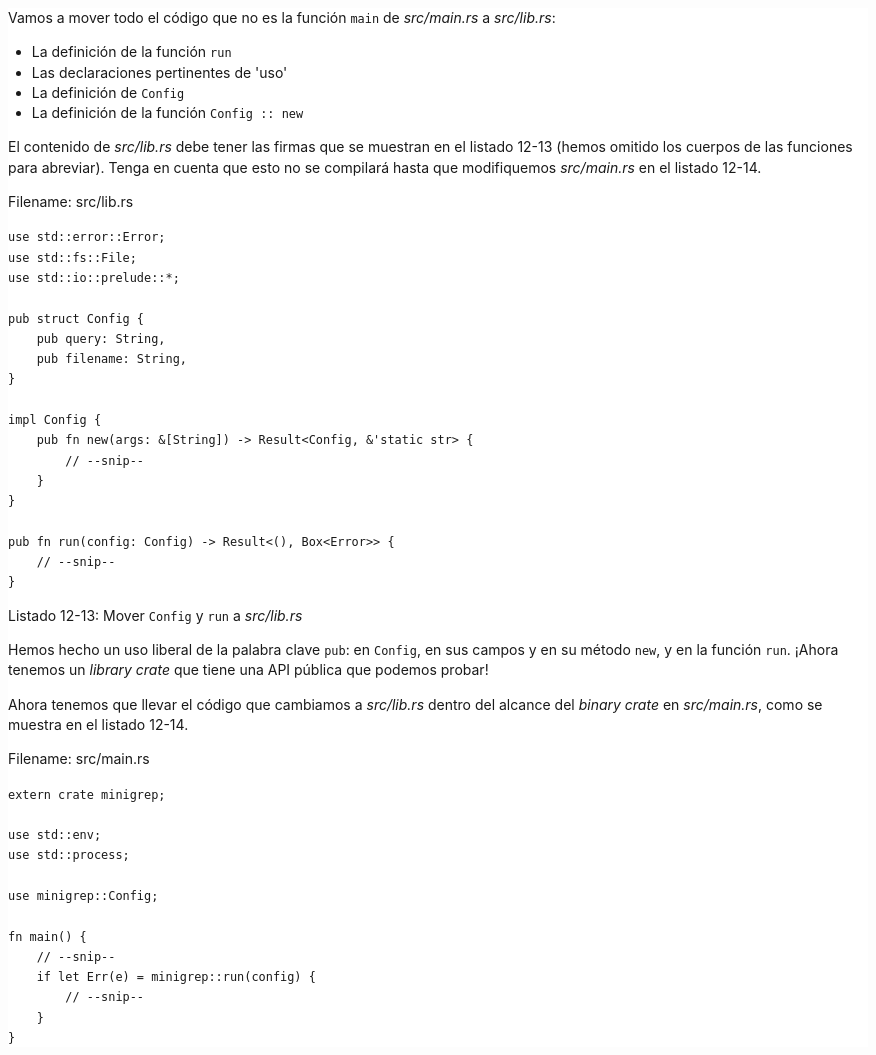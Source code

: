 Vamos a mover todo el código que no es la función `main` de *src/main.rs* a
*src/lib.rs*:

* La definición de la función `run`
* Las declaraciones pertinentes de 'uso'
* La definición de `Config`
* La definición de la función `Config :: new`

El contenido de *src/lib.rs* debe tener las firmas que se muestran en el
listado 12-13 (hemos omitido los cuerpos de las funciones para abreviar).
Tenga en cuenta que esto no se compilará hasta que modifiquemos
*src/main.rs* en el listado 12-14.

<span class="filename">Filename: src/lib.rs</span>

```rust,ignore
use std::error::Error;
use std::fs::File;
use std::io::prelude::*;

pub struct Config {
    pub query: String,
    pub filename: String,
}

impl Config {
    pub fn new(args: &[String]) -> Result<Config, &'static str> {
        // --snip--
    }
}

pub fn run(config: Config) -> Result<(), Box<Error>> {
    // --snip--
}
```

<span class="caption">Listado 12-13: Mover `Config` y `run` a
*src/lib.rs*</span>

Hemos hecho un uso liberal de la palabra clave `pub`: en `Config`, en sus
campos y en su método `new`, y en la función `run`. ¡Ahora tenemos un
*library crate* que tiene una API pública que podemos probar!

Ahora tenemos que llevar el código que cambiamos a *src/lib.rs* dentro del
alcance del *binary crate* en *src/main.rs*, como se muestra en el listado
12-14.

<span class="filename">Filename: src/main.rs</span>

```rust,ignore
extern crate minigrep;

use std::env;
use std::process;

use minigrep::Config;

fn main() {
    // --snip--
    if let Err(e) = minigrep::run(config) {
        // --snip--
    }
}
```
